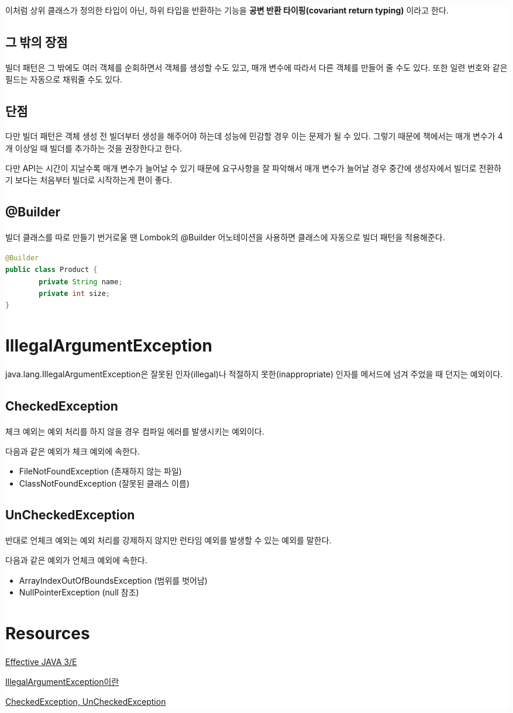 이처럼 상위 클래스가 정의한 타입이 아닌, 하위 타입을 반환하는 기능을 **공변 반환 타이핑(covariant return typing)** 이라고 한다.

## 그 밖의 장점

빌더 패턴은 그 밖에도 여러 객체를 순회하면서 객체를 생성할 수도 있고, 매개 변수에 따라서 다른 객체를 만들어 줄 수도 있다. 또한 일련 번호와 같은 필드는 자동으로 채워줄 수도 있다. 

## 단점

다만 빌더 패턴은 객체 생성 전 빌더부터 생성을 해주어야 하는데 성능에 민감할 경우 이는 문제가 될 수 있다. 그렇기 때문에 책에서는 매개 변수가 4개 이상일 때 빌더를 추가하는 것을 권장한다고 한다.

다만 API는 시간이 지날수록 매개 변수가 늘어날 수 있기 때문에 요구사항을 잘 파악해서 매개 변수가 늘어날 경우 중간에 생성자에서 빌더로 전환하기 보다는 처음부터 빌더로 시작하는게 편이 좋다.

## @Builder

빌더 클래스를 따로 만들기 번거로울 땐 Lombok의 @Builder 어노테이션을 사용하면 클래스에 자동으로 빌더 패턴을 적용해준다.

```java
@Builder
public class Product {
		private String name;
		private int size;
}
```

# IllegalArgumentException

java.lang.IllegalArgumentException은 잘못된 인자(illegal)나 적절하지 못한(inappropriate) 인자를 메서드에 넘겨 주었을 때 던지는 예외이다.

## CheckedException

체크 예외는 예외 처리를 하지 않을 경우 컴파일 에러를 발생시키는 예외이다.

다음과 같은 예외가 체크 예외에 속한다.

- FileNotFoundException (존재하지 않는 파일)
- ClassNotFoundException (잘못된 클래스 이름)

## UnCheckedException

반대로 언체크 예외는 예외 처리를 강제하지 않지만 런타임 예외를 발생할 수 있는 예외를 말한다.

다음과 같은 예외가 언체크 예외에 속한다.

- ArrayIndexOutOfBoundsException (범위를 벗어남)
- NullPointerException (null 참조)

# Resources

[Effective JAVA 3/E](http://www.yes24.com/Product/Goods/65551284)

[IllegalArgumentException이란](https://docs.oracle.com/javase/8/docs/api/java/lang/IllegalArgumentException.html)

[CheckedException, UnCheckedException](https://devlog-wjdrbs96.tistory.com/351)